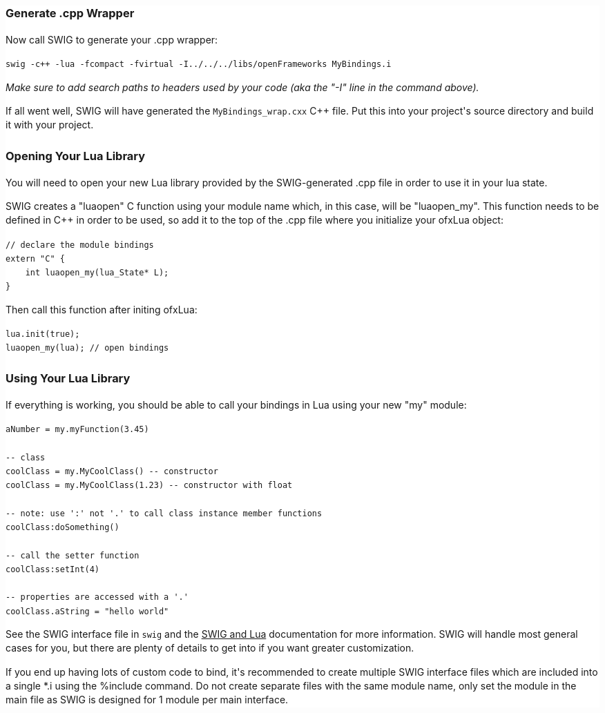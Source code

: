 ### Generate .cpp Wrapper

Now call SWIG to generate your .cpp wrapper:

    swig -c++ -lua -fcompact -fvirtual -I../../../libs/openFrameworks MyBindings.i
    
_Make sure to add search paths to headers used by your code (aka the "-I" line in the command above)._

If all went well, SWIG will have generated the `MyBindings_wrap.cxx` C++ file. Put this into your project's source directory and build it with your project.

### Opening Your Lua Library

You will need to open your new Lua library provided by the SWIG-generated .cpp file in order to use it in your lua state.

SWIG creates a "luaopen" C function using your module name which, in this case, will be "luaopen_my". This function needs to be defined in C++ in order to be used, so add it to the top of the .cpp file where you initialize your ofxLua object:

    // declare the module bindings
    extern "C" {
	    int luaopen_my(lua_State* L);
    }

Then call this function after initing ofxLua:

    lua.init(true);
	luaopen_my(lua); // open bindings

### Using Your Lua Library
    
If everything is working, you should be able to call your bindings in Lua using your new "my" module:
    
    aNumber = my.myFunction(3.45)
    
    -- class
    coolClass = my.MyCoolClass() -- constructor
    coolClass = my.MyCoolClass(1.23) -- constructor with float
    
    -- note: use ':' not '.' to call class instance member functions
    coolClass:doSomething()

	-- call the setter function
	coolClass:setInt(4)
    
    -- properties are accessed with a '.'
    coolClass.aString = "hello world"

See the SWIG interface file in `swig` and the [SWIG and Lua](http://swig.org/Doc1.3/Lua.html) documentation for more information. SWIG will handle most general cases for you, but there are plenty of details to get into if you want greater customization.

If you end up having lots of custom code to bind, it's recommended to create multiple SWIG interface files which are included into a single \*.i using the %include command. Do not create separate files with the same module name, only set the module in the main file as SWIG is designed for 1 module per main interface.
